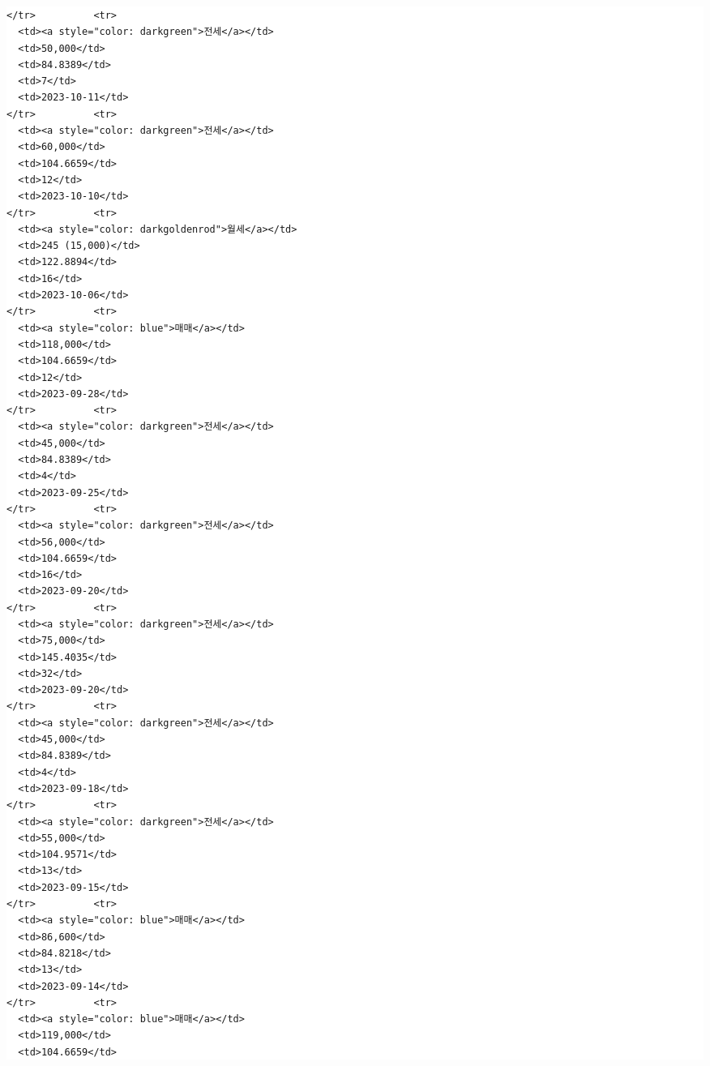     </tr>          <tr>
      <td><a style="color: darkgreen">전세</a></td>
      <td>50,000</td>
      <td>84.8389</td>
      <td>7</td>
      <td>2023-10-11</td>
    </tr>          <tr>
      <td><a style="color: darkgreen">전세</a></td>
      <td>60,000</td>
      <td>104.6659</td>
      <td>12</td>
      <td>2023-10-10</td>
    </tr>          <tr>
      <td><a style="color: darkgoldenrod">월세</a></td>
      <td>245 (15,000)</td>
      <td>122.8894</td>
      <td>16</td>
      <td>2023-10-06</td>
    </tr>          <tr>
      <td><a style="color: blue">매매</a></td>
      <td>118,000</td>
      <td>104.6659</td>
      <td>12</td>
      <td>2023-09-28</td>
    </tr>          <tr>
      <td><a style="color: darkgreen">전세</a></td>
      <td>45,000</td>
      <td>84.8389</td>
      <td>4</td>
      <td>2023-09-25</td>
    </tr>          <tr>
      <td><a style="color: darkgreen">전세</a></td>
      <td>56,000</td>
      <td>104.6659</td>
      <td>16</td>
      <td>2023-09-20</td>
    </tr>          <tr>
      <td><a style="color: darkgreen">전세</a></td>
      <td>75,000</td>
      <td>145.4035</td>
      <td>32</td>
      <td>2023-09-20</td>
    </tr>          <tr>
      <td><a style="color: darkgreen">전세</a></td>
      <td>45,000</td>
      <td>84.8389</td>
      <td>4</td>
      <td>2023-09-18</td>
    </tr>          <tr>
      <td><a style="color: darkgreen">전세</a></td>
      <td>55,000</td>
      <td>104.9571</td>
      <td>13</td>
      <td>2023-09-15</td>
    </tr>          <tr>
      <td><a style="color: blue">매매</a></td>
      <td>86,600</td>
      <td>84.8218</td>
      <td>13</td>
      <td>2023-09-14</td>
    </tr>          <tr>
      <td><a style="color: blue">매매</a></td>
      <td>119,000</td>
      <td>104.6659</td>